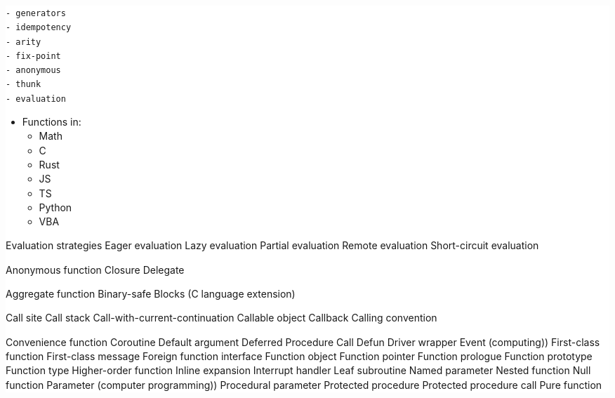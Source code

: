     - generators
    - idempotency
    - arity
    - fix-point
    - anonymous
    - thunk
    - evaluation
  - Functions in:
    - Math
    - C
    - Rust
    - JS
    - TS
    - Python
    - VBA


Evaluation strategies
Eager evaluation
Lazy evaluation
Partial evaluation
Remote evaluation
Short-circuit evaluation

Anonymous function
Closure
Delegate

Aggregate function
Binary-safe
Blocks (C language extension)

Call site
Call stack
Call-with-current-continuation
Callable object
Callback
Calling convention

Convenience function
Coroutine
Default argument
Deferred Procedure Call
Defun
Driver wrapper
Event (computing))
First-class function
First-class message
Foreign function interface
Function object
Function pointer
Function prologue
Function prototype
Function type
Higher-order function
Inline expansion
Interrupt handler
Leaf subroutine
Named parameter
Nested function
Null function
Parameter (computer programming))
Procedural parameter
Protected procedure
Protected procedure call
Pure function